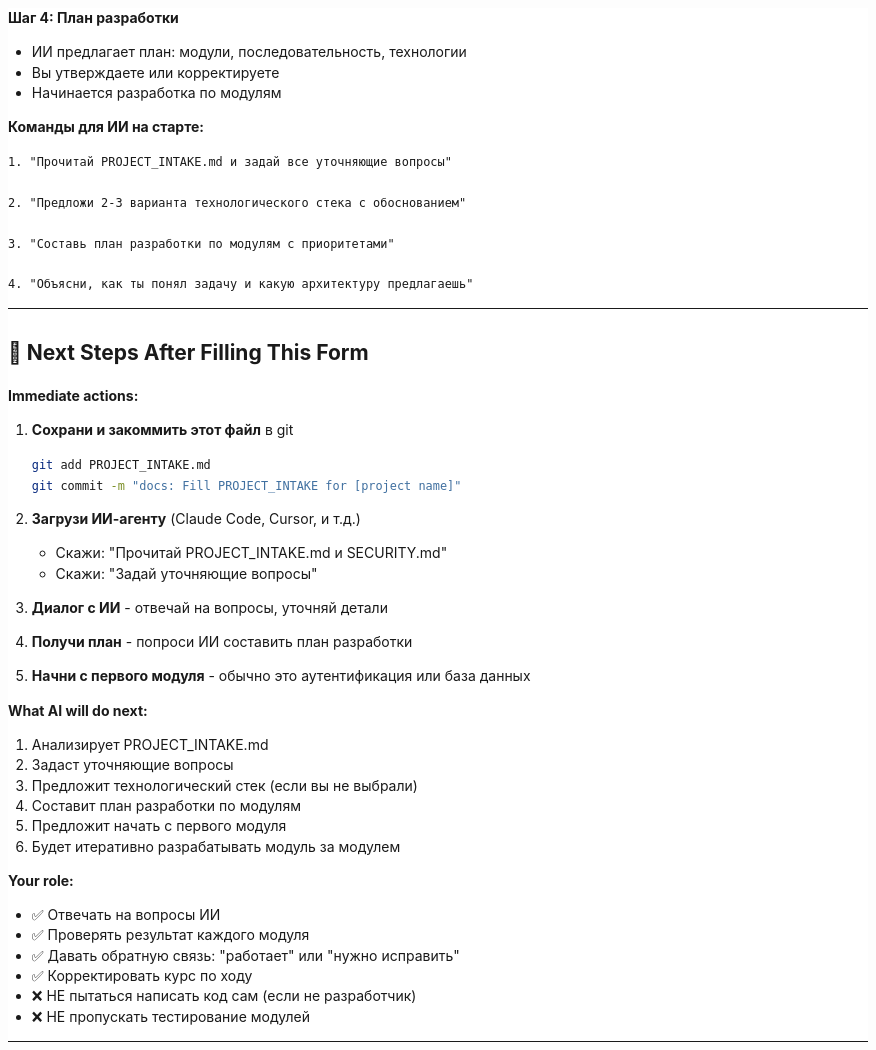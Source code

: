 **Шаг 4: План разработки**
- ИИ предлагает план: модули, последовательность, технологии
- Вы утверждаете или корректируете
- Начинается разработка по модулям

**Команды для ИИ на старте:**

```
1. "Прочитай PROJECT_INTAKE.md и задай все уточняющие вопросы"

2. "Предложи 2-3 варианта технологического стека с обоснованием"

3. "Составь план разработки по модулям с приоритетами"

4. "Объясни, как ты понял задачу и какую архитектуру предлагаешь"
```

---

## 🚀 Next Steps After Filling This Form

**Immediate actions:**

1. **Сохрани и закоммить этот файл** в git
   ```bash
   git add PROJECT_INTAKE.md
   git commit -m "docs: Fill PROJECT_INTAKE for [project name]"
   ```

2. **Загрузи ИИ-агенту** (Claude Code, Cursor, и т.д.)
   - Скажи: "Прочитай PROJECT_INTAKE.md и SECURITY.md"
   - Скажи: "Задай уточняющие вопросы"

3. **Диалог с ИИ** - отвечай на вопросы, уточняй детали

4. **Получи план** - попроси ИИ составить план разработки

5. **Начни с первого модуля** - обычно это аутентификация или база данных

**What AI will do next:**

1. Анализирует PROJECT_INTAKE.md
2. Задаст уточняющие вопросы
3. Предложит технологический стек (если вы не выбрали)
4. Составит план разработки по модулям
5. Предложит начать с первого модуля
6. Будет итеративно разрабатывать модуль за модулем

**Your role:**

- ✅ Отвечать на вопросы ИИ
- ✅ Проверять результат каждого модуля
- ✅ Давать обратную связь: "работает" или "нужно исправить"
- ✅ Корректировать курс по ходу
- ❌ НЕ пытаться написать код сам (если не разработчик)
- ❌ НЕ пропускать тестирование модулей

---